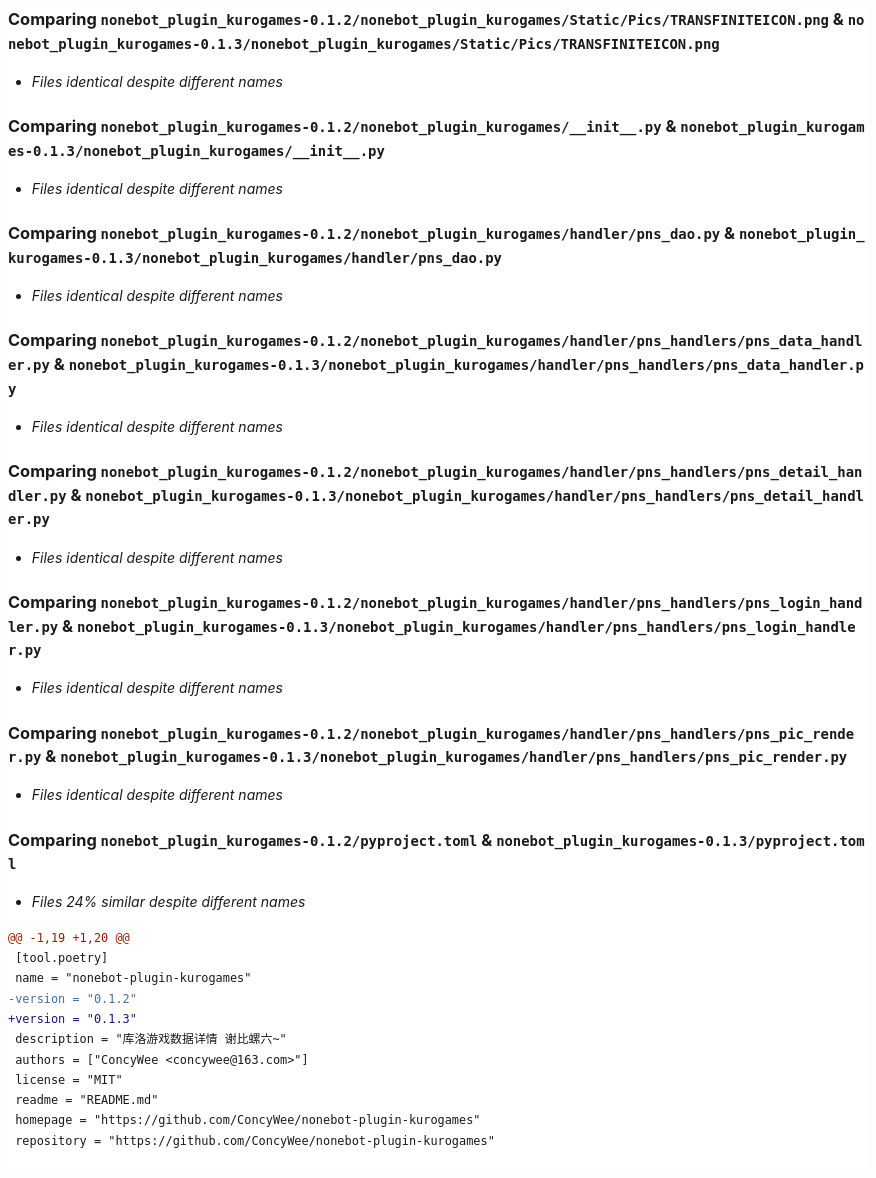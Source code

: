### Comparing `nonebot_plugin_kurogames-0.1.2/nonebot_plugin_kurogames/Static/Pics/TRANSFINITEICON.png` & `nonebot_plugin_kurogames-0.1.3/nonebot_plugin_kurogames/Static/Pics/TRANSFINITEICON.png`

 * *Files identical despite different names*

### Comparing `nonebot_plugin_kurogames-0.1.2/nonebot_plugin_kurogames/__init__.py` & `nonebot_plugin_kurogames-0.1.3/nonebot_plugin_kurogames/__init__.py`

 * *Files identical despite different names*

### Comparing `nonebot_plugin_kurogames-0.1.2/nonebot_plugin_kurogames/handler/pns_dao.py` & `nonebot_plugin_kurogames-0.1.3/nonebot_plugin_kurogames/handler/pns_dao.py`

 * *Files identical despite different names*

### Comparing `nonebot_plugin_kurogames-0.1.2/nonebot_plugin_kurogames/handler/pns_handlers/pns_data_handler.py` & `nonebot_plugin_kurogames-0.1.3/nonebot_plugin_kurogames/handler/pns_handlers/pns_data_handler.py`

 * *Files identical despite different names*

### Comparing `nonebot_plugin_kurogames-0.1.2/nonebot_plugin_kurogames/handler/pns_handlers/pns_detail_handler.py` & `nonebot_plugin_kurogames-0.1.3/nonebot_plugin_kurogames/handler/pns_handlers/pns_detail_handler.py`

 * *Files identical despite different names*

### Comparing `nonebot_plugin_kurogames-0.1.2/nonebot_plugin_kurogames/handler/pns_handlers/pns_login_handler.py` & `nonebot_plugin_kurogames-0.1.3/nonebot_plugin_kurogames/handler/pns_handlers/pns_login_handler.py`

 * *Files identical despite different names*

### Comparing `nonebot_plugin_kurogames-0.1.2/nonebot_plugin_kurogames/handler/pns_handlers/pns_pic_render.py` & `nonebot_plugin_kurogames-0.1.3/nonebot_plugin_kurogames/handler/pns_handlers/pns_pic_render.py`

 * *Files identical despite different names*

### Comparing `nonebot_plugin_kurogames-0.1.2/pyproject.toml` & `nonebot_plugin_kurogames-0.1.3/pyproject.toml`

 * *Files 24% similar despite different names*

```diff
@@ -1,19 +1,20 @@
 [tool.poetry]
 name = "nonebot-plugin-kurogames"
-version = "0.1.2"
+version = "0.1.3"
 description = "库洛游戏数据详情 谢比螺六~"
 authors = ["ConcyWee <concywee@163.com>"]
 license = "MIT"
 readme = "README.md"
 homepage = "https://github.com/ConcyWee/nonebot-plugin-kurogames"
 repository = "https://github.com/ConcyWee/nonebot-plugin-kurogames"
 
```